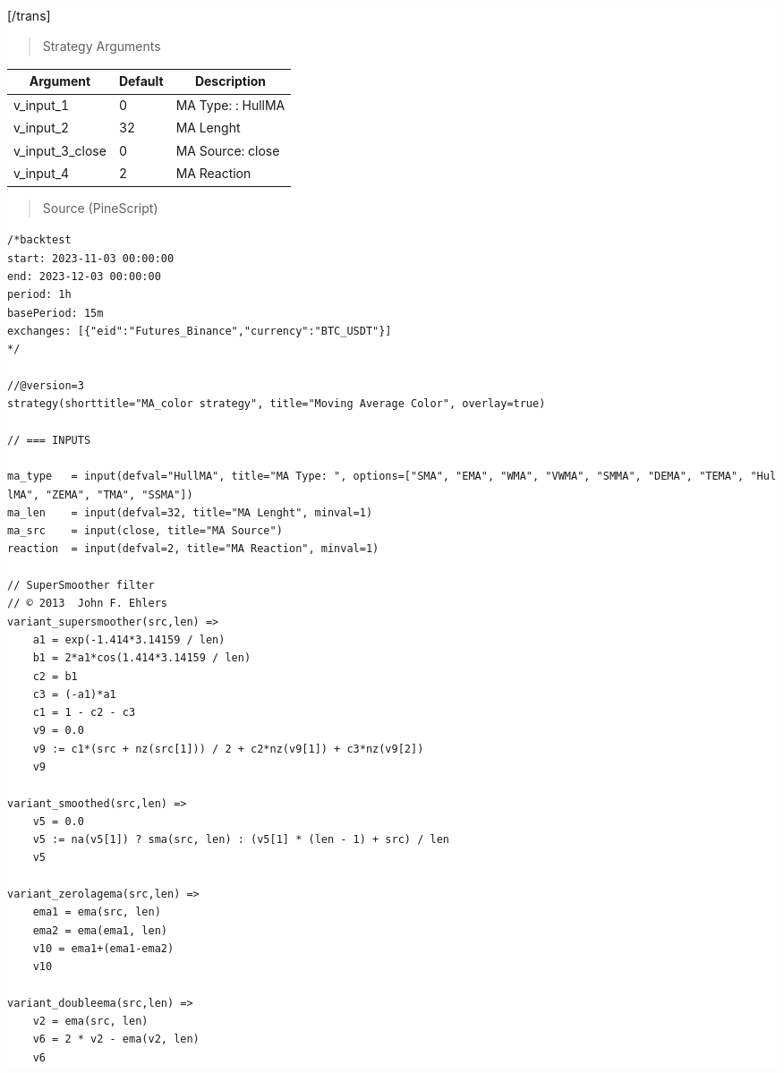 [/trans]

> Strategy Arguments



|Argument|Default|Description|
|----|----|----|
|v_input_1|0|MA Type: : HullMA|EMA|WMA|VWMA|SMMA|DEMA|TEMA|SMA|ZEMA|TMA|SSMA|
|v_input_2|32|MA Lenght|
|v_input_3_close|0|MA Source: close|high|low|open|hl2|hlc3|hlcc4|ohlc4|
|v_input_4|2|MA Reaction|


> Source (PineScript)

``` pinescript
/*backtest
start: 2023-11-03 00:00:00
end: 2023-12-03 00:00:00
period: 1h
basePeriod: 15m
exchanges: [{"eid":"Futures_Binance","currency":"BTC_USDT"}]
*/

//@version=3
strategy(shorttitle="MA_color strategy", title="Moving Average Color", overlay=true)

// === INPUTS

ma_type   = input(defval="HullMA", title="MA Type: ", options=["SMA", "EMA", "WMA", "VWMA", "SMMA", "DEMA", "TEMA", "HullMA", "ZEMA", "TMA", "SSMA"])
ma_len    = input(defval=32, title="MA Lenght", minval=1)
ma_src    = input(close, title="MA Source")
reaction  = input(defval=2, title="MA Reaction", minval=1)

// SuperSmoother filter
// © 2013  John F. Ehlers
variant_supersmoother(src,len) =>
    a1 = exp(-1.414*3.14159 / len)
    b1 = 2*a1*cos(1.414*3.14159 / len)
    c2 = b1
    c3 = (-a1)*a1
    c1 = 1 - c2 - c3
    v9 = 0.0
    v9 := c1*(src + nz(src[1])) / 2 + c2*nz(v9[1]) + c3*nz(v9[2])
    v9
    
variant_smoothed(src,len) =>
    v5 = 0.0
    v5 := na(v5[1]) ? sma(src, len) : (v5[1] * (len - 1) + src) / len
    v5

variant_zerolagema(src,len) =>
    ema1 = ema(src, len)
    ema2 = ema(ema1, len)
    v10 = ema1+(ema1-ema2)
    v10
    
variant_doubleema(src,len) =>
    v2 = ema(src, len)
    v6 = 2 * v2 - ema(v2, len)
    v6

```